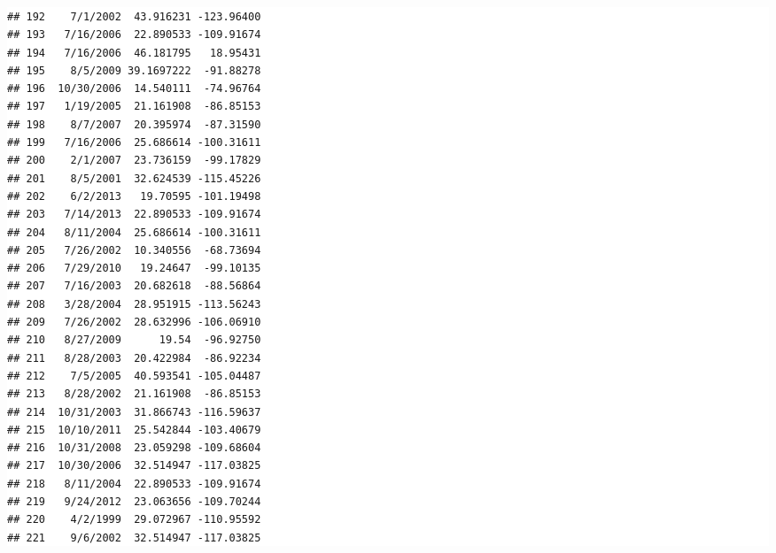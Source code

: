     ## 192    7/1/2002  43.916231 -123.96400
    ## 193   7/16/2006  22.890533 -109.91674
    ## 194   7/16/2006  46.181795   18.95431
    ## 195    8/5/2009 39.1697222  -91.88278
    ## 196  10/30/2006  14.540111  -74.96764
    ## 197   1/19/2005  21.161908  -86.85153
    ## 198    8/7/2007  20.395974  -87.31590
    ## 199   7/16/2006  25.686614 -100.31611
    ## 200    2/1/2007  23.736159  -99.17829
    ## 201    8/5/2001  32.624539 -115.45226
    ## 202    6/2/2013   19.70595 -101.19498
    ## 203   7/14/2013  22.890533 -109.91674
    ## 204   8/11/2004  25.686614 -100.31611
    ## 205   7/26/2002  10.340556  -68.73694
    ## 206   7/29/2010   19.24647  -99.10135
    ## 207   7/16/2003  20.682618  -88.56864
    ## 208   3/28/2004  28.951915 -113.56243
    ## 209   7/26/2002  28.632996 -106.06910
    ## 210   8/27/2009      19.54  -96.92750
    ## 211   8/28/2003  20.422984  -86.92234
    ## 212    7/5/2005  40.593541 -105.04487
    ## 213   8/28/2002  21.161908  -86.85153
    ## 214  10/31/2003  31.866743 -116.59637
    ## 215  10/10/2011  25.542844 -103.40679
    ## 216  10/31/2008  23.059298 -109.68604
    ## 217  10/30/2006  32.514947 -117.03825
    ## 218   8/11/2004  22.890533 -109.91674
    ## 219   9/24/2012  23.063656 -109.70244
    ## 220    4/2/1999  29.072967 -110.95592
    ## 221    9/6/2002  32.514947 -117.03825